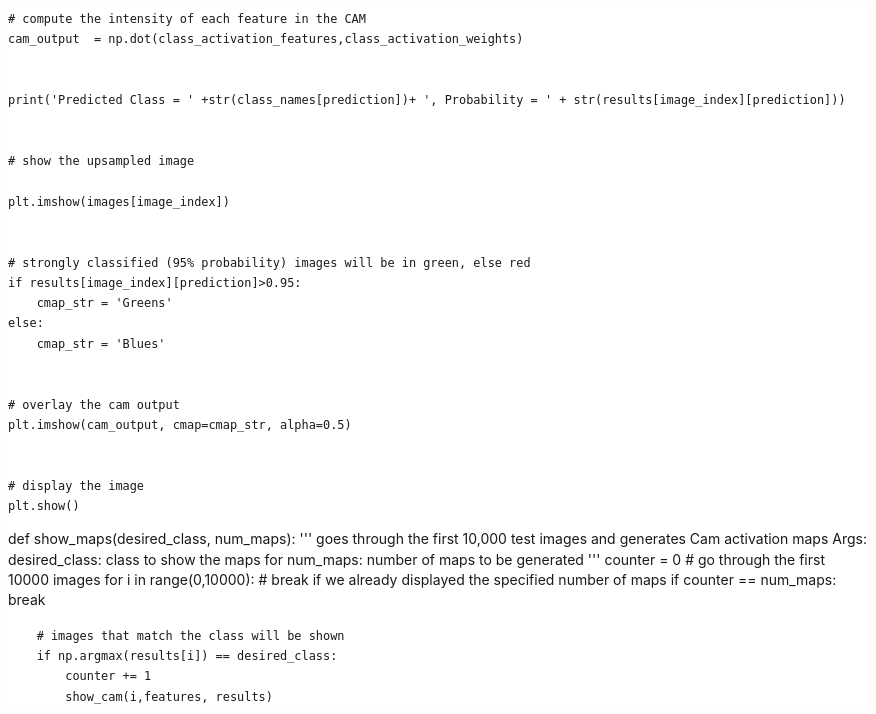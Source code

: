 
    # compute the intensity of each feature in the CAM
    cam_output  = np.dot(class_activation_features,class_activation_weights)


    print('Predicted Class = ' +str(class_names[prediction])+ ', Probability = ' + str(results[image_index][prediction]))


    # show the upsampled image
   
    plt.imshow(images[image_index])


    # strongly classified (95% probability) images will be in green, else red
    if results[image_index][prediction]>0.95:
        cmap_str = 'Greens'
    else:
        cmap_str = 'Blues'


    # overlay the cam output
    plt.imshow(cam_output, cmap=cmap_str, alpha=0.5)


    # display the image
    plt.show()


def show_maps(desired_class, num_maps):
    '''
    goes through the first 10,000 test images and generates Cam activation maps
    Args:
    desired_class: class to show the maps for
    num_maps: number of maps to be generated
    '''
    counter = 0
    # go through the first 10000 images
    for i in range(0,10000):
        # break if we already displayed the specified number of maps
        if counter == num_maps:
            break


        # images that match the class will be shown
        if np.argmax(results[i]) == desired_class:
            counter += 1
            show_cam(i,features, results)
